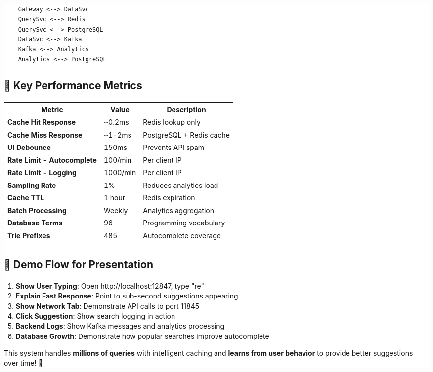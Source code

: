 ```mermaid
    Gateway <--> DataSvc
    QuerySvc <--> Redis
    QuerySvc <--> PostgreSQL
    DataSvc <--> Kafka
    Kafka <--> Analytics
    Analytics <--> PostgreSQL
```

## 🎯 Key Performance Metrics

| Metric | Value | Description |
|--------|-------|-------------|
| **Cache Hit Response** | ~0.2ms | Redis lookup only |
| **Cache Miss Response** | ~1-2ms | PostgreSQL + Redis cache |
| **UI Debounce** | 150ms | Prevents API spam |
| **Rate Limit - Autocomplete** | 100/min | Per client IP |
| **Rate Limit - Logging** | 1000/min | Per client IP |
| **Sampling Rate** | 1% | Reduces analytics load |
| **Cache TTL** | 1 hour | Redis expiration |
| **Batch Processing** | Weekly | Analytics aggregation |
| **Database Terms** | 96 | Programming vocabulary |
| **Trie Prefixes** | 485 | Autocomplete coverage |

## 🚀 Demo Flow for Presentation

1. **Show User Typing**: Open http://localhost:12847, type "re"
2. **Explain Fast Response**: Point to sub-second suggestions appearing  
3. **Show Network Tab**: Demonstrate API calls to port 11845
4. **Click Suggestion**: Show search logging in action
5. **Backend Logs**: Show Kafka messages and analytics processing
6. **Database Growth**: Demonstrate how popular searches improve autocomplete

This system handles **millions of queries** with intelligent caching and **learns from user behavior** to provide better suggestions over time! 🎯